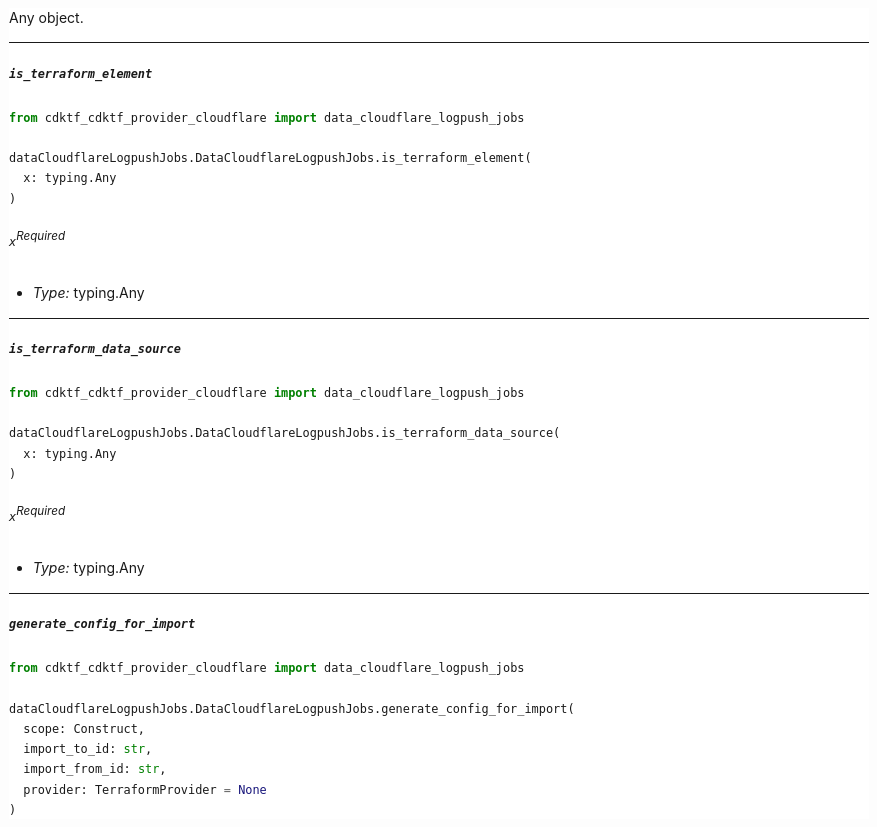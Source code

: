 Any object.

---

##### `is_terraform_element` <a name="is_terraform_element" id="@cdktf/provider-cloudflare.dataCloudflareLogpushJobs.DataCloudflareLogpushJobs.isTerraformElement"></a>

```python
from cdktf_cdktf_provider_cloudflare import data_cloudflare_logpush_jobs

dataCloudflareLogpushJobs.DataCloudflareLogpushJobs.is_terraform_element(
  x: typing.Any
)
```

###### `x`<sup>Required</sup> <a name="x" id="@cdktf/provider-cloudflare.dataCloudflareLogpushJobs.DataCloudflareLogpushJobs.isTerraformElement.parameter.x"></a>

- *Type:* typing.Any

---

##### `is_terraform_data_source` <a name="is_terraform_data_source" id="@cdktf/provider-cloudflare.dataCloudflareLogpushJobs.DataCloudflareLogpushJobs.isTerraformDataSource"></a>

```python
from cdktf_cdktf_provider_cloudflare import data_cloudflare_logpush_jobs

dataCloudflareLogpushJobs.DataCloudflareLogpushJobs.is_terraform_data_source(
  x: typing.Any
)
```

###### `x`<sup>Required</sup> <a name="x" id="@cdktf/provider-cloudflare.dataCloudflareLogpushJobs.DataCloudflareLogpushJobs.isTerraformDataSource.parameter.x"></a>

- *Type:* typing.Any

---

##### `generate_config_for_import` <a name="generate_config_for_import" id="@cdktf/provider-cloudflare.dataCloudflareLogpushJobs.DataCloudflareLogpushJobs.generateConfigForImport"></a>

```python
from cdktf_cdktf_provider_cloudflare import data_cloudflare_logpush_jobs

dataCloudflareLogpushJobs.DataCloudflareLogpushJobs.generate_config_for_import(
  scope: Construct,
  import_to_id: str,
  import_from_id: str,
  provider: TerraformProvider = None
)
```
